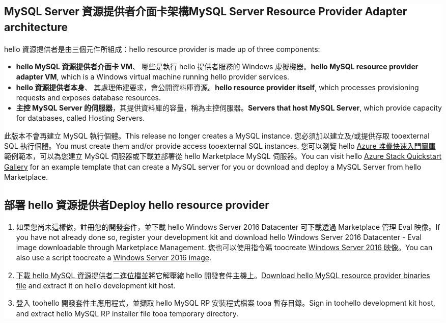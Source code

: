 
## <a name="mysql-server-resource-provider-adapter-architecture"></a><span data-ttu-id="3e3d8-110">MySQL Server 資源提供者介面卡架構</span><span class="sxs-lookup"><span data-stu-id="3e3d8-110">MySQL Server Resource Provider Adapter architecture</span></span>

<span data-ttu-id="3e3d8-111">hello 資源提供者是由三個元件所組成：</span><span class="sxs-lookup"><span data-stu-id="3e3d8-111">hello resource provider is made up of three components:</span></span>

- <span data-ttu-id="3e3d8-112">**hello MySQL 資源提供者介面卡 VM**、 哪些是執行 hello 提供者服務的 Windows 虛擬機器。</span><span class="sxs-lookup"><span data-stu-id="3e3d8-112">**hello MySQL resource provider adapter VM**, which is a Windows virtual machine running hello provider services.</span></span>
- <span data-ttu-id="3e3d8-113">**hello 資源提供者本身**、 其處理佈建要求，會公開資料庫資源。</span><span class="sxs-lookup"><span data-stu-id="3e3d8-113">**hello resource provider itself**, which processes provisioning requests and exposes database resources.</span></span>
- <span data-ttu-id="3e3d8-114">**主控 MySQL Server 的伺服器**，其提供資料庫的容量，稱為主控伺服器。</span><span class="sxs-lookup"><span data-stu-id="3e3d8-114">**Servers that host MySQL Server**, which provide capacity for databases, called Hosting Servers.</span></span> 

<span data-ttu-id="3e3d8-115">此版本不會再建立 MySQL 執行個體。</span><span class="sxs-lookup"><span data-stu-id="3e3d8-115">This release no longer creates a MySQL instance.</span></span> <span data-ttu-id="3e3d8-116">您必須加以建立及/或提供存取 tooexternal SQL 執行個體。</span><span class="sxs-lookup"><span data-stu-id="3e3d8-116">You must create them and/or provide access tooexternal SQL instances.</span></span> <span data-ttu-id="3e3d8-117">您可以瀏覽 hello [Azure 堆疊快速入門圖庫](https://github.com/Azure/AzureStack-QuickStart-Templates/tree/master/mysql-standalone-server-windows)範例範本，可以為您建立 MySQL 伺服器或下載並部署從 hello Marketplace MySQL 伺服器。</span><span class="sxs-lookup"><span data-stu-id="3e3d8-117">You can visit hello [Azure Stack Quickstart Gallery](https://github.com/Azure/AzureStack-QuickStart-Templates/tree/master/mysql-standalone-server-windows) for an example template that can create a MySQL server for you or download and deploy a MySQL Server from hello Marketplace.</span></span>

## <a name="deploy-hello-resource-provider"></a><span data-ttu-id="3e3d8-118">部署 hello 資源提供者</span><span class="sxs-lookup"><span data-stu-id="3e3d8-118">Deploy hello resource provider</span></span>

1. <span data-ttu-id="3e3d8-119">如果您尚未這樣做，註冊您的開發套件，並下載 hello Windows Server 2016 Datacenter 可下載透過 Marketplace 管理 Eval 映像。</span><span class="sxs-lookup"><span data-stu-id="3e3d8-119">If you have not already done so, register your development kit and download hello Windows Server 2016 Datacenter - Eval image downloadable through Marketplace Management.</span></span> <span data-ttu-id="3e3d8-120">您也可以使用指令碼 toocreate [Windows Server 2016 映像](https://docs.microsoft.com/azure/azure-stack/azure-stack-add-default-image)。</span><span class="sxs-lookup"><span data-stu-id="3e3d8-120">You can also use a script toocreate a [Windows Server 2016 image](https://docs.microsoft.com/azure/azure-stack/azure-stack-add-default-image).</span></span>

2. <span data-ttu-id="3e3d8-121">[下載 hello MySQL 資源提供者二進位檔](https://aka.ms/azurestackmysqlrp)並將它解壓縮 hello 開發套件主機上。</span><span class="sxs-lookup"><span data-stu-id="3e3d8-121">[Download hello MySQL resource provider binaries file](https://aka.ms/azurestackmysqlrp) and extract it on hello development kit host.</span></span>

3. <span data-ttu-id="3e3d8-122">登入 toohello 開發套件主應用程式，並擷取 hello MySQL RP 安裝程式檔案 tooa 暫存目錄。</span><span class="sxs-lookup"><span data-stu-id="3e3d8-122">Sign in toohello development kit host, and extract hello MySQL RP installer file tooa temporary directory.</span></span>
